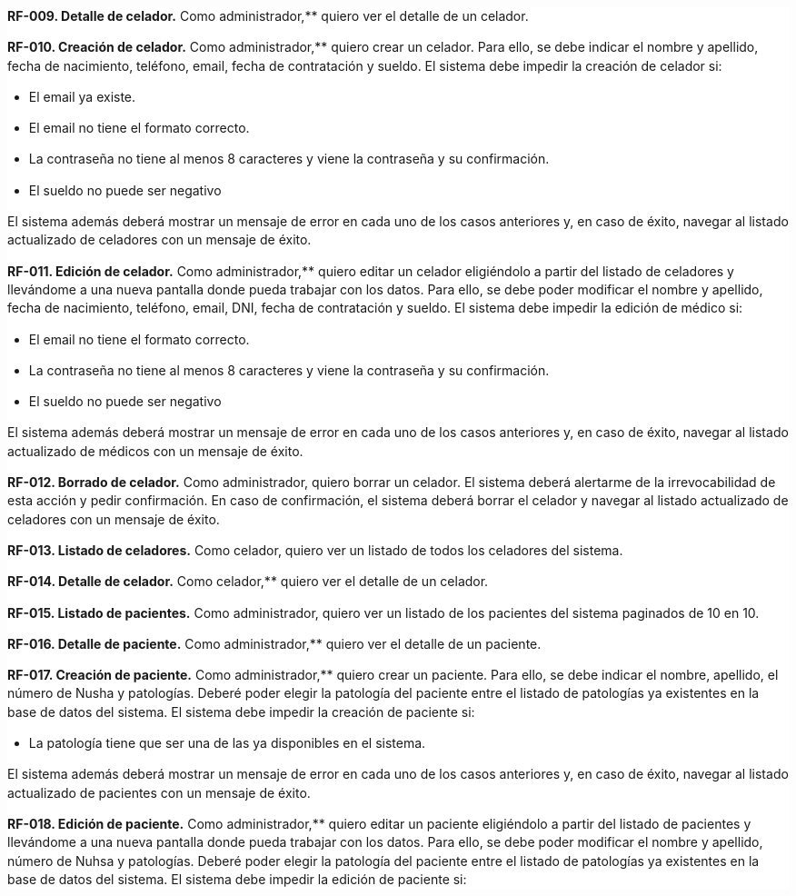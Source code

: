 **RF-009. Detalle de celador.** Como administrador,** quiero ver el detalle de un celador.

**RF-010. Creación de celador.** Como administrador,** quiero crear un celador. Para ello, se debe indicar el nombre y apellido, fecha de nacimiento, teléfono, email, fecha de contratación y sueldo. El sistema debe impedir la creación de celador si:

- El email ya existe.

- El email no tiene el formato correcto.

- La contraseña no tiene al menos 8 caracteres y viene la contraseña y su confirmación.

- El sueldo no puede ser negativo

El sistema además deberá mostrar un mensaje de error en cada uno de los casos anteriores y, en caso de éxito, navegar al listado actualizado de celadores con un mensaje de éxito.

**RF-011. Edición de celador.** Como administrador,** quiero editar un celador eligiéndolo a partir del listado de celadores y llevándome a una nueva pantalla donde pueda trabajar con los datos. Para ello, se debe poder modificar el nombre y apellido, fecha de nacimiento, teléfono, email, DNI, fecha de contratación y sueldo. El sistema debe impedir la edición de médico si:

- El email no tiene el formato correcto.

- La contraseña no tiene al menos 8 caracteres y viene la contraseña y su confirmación.

- El sueldo no puede ser negativo

El sistema además deberá mostrar un mensaje de error en cada uno de los casos anteriores y, en caso de éxito, navegar al listado actualizado de médicos con un mensaje de éxito.

**RF-012. Borrado de celador.** Como administrador, quiero borrar un celador. El sistema deberá alertarme de la irrevocabilidad de esta acción y pedir confirmación. En caso de confirmación, el sistema deberá borrar el celador y navegar al listado actualizado de celadores con un mensaje de éxito.

**RF-013. Listado de celadores.** Como celador, quiero ver un listado de todos los celadores del sistema.

**RF-014. Detalle de celador.** Como celador,** quiero ver el detalle de un celador.

**RF-015. Listado de pacientes.** Como administrador, quiero ver un listado de los pacientes del sistema paginados de 10 en 10.

**RF-016. Detalle de paciente.** Como administrador,** quiero ver el detalle de un paciente.

**RF-017. Creación de paciente.** Como administrador,** quiero crear un paciente. Para ello, se debe indicar el nombre, apellido, el número de Nusha y patologías. Deberé poder elegir la patología del paciente entre el listado de patologías ya existentes en la base de datos del sistema. El sistema debe impedir la creación de paciente si:

- La patología tiene que ser una de las ya disponibles en el sistema.

El sistema además deberá mostrar un mensaje de error en cada uno de los casos anteriores y, en caso de éxito, navegar al listado actualizado de pacientes con un mensaje de éxito.

**RF-018. Edición de paciente.** Como administrador,** quiero editar un paciente eligiéndolo a partir del listado de pacientes y llevándome a una nueva pantalla donde pueda trabajar con los datos. Para ello, se debe poder modificar el nombre y apellido, número de Nuhsa y patologías. Deberé poder elegir la patología del paciente entre el listado de patologías ya existentes en la base de datos del sistema. El sistema debe impedir la edición de paciente si:
